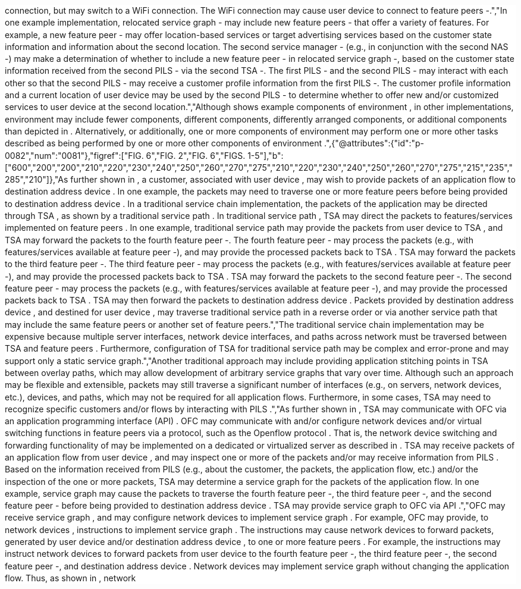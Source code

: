 connection, but may switch to a WiFi connection. The WiFi connection may cause user device  to connect to feature peers -.","In one example implementation, relocated service graph - may include new feature peers - that offer a variety of features. For example, a new feature peer - may offer location-based services or target advertising services based on the customer state information and information about the second location. The second service manager - (e.g., in conjunction with the second NAS -) may make a determination of whether to include a new feature peer - in relocated service graph -, based on the customer state information received from the second PILS - via the second TSA -. The first PILS - and the second PILS - may interact with each other so that the second PILS - may receive a customer profile information from the first PILS -. The customer profile information and a current location of user device  may be used by the second PILS - to determine whether to offer new and\/or customized services to user device  at the second location.","Although  shows example components of environment , in other implementations, environment  may include fewer components, different components, differently arranged components, or additional components than depicted in . Alternatively, or additionally, one or more components of environment  may perform one or more other tasks described as being performed by one or more other components of environment .",{"@attributes":{"id":"p-0082","num":"0081"},"figref":["FIG. 6","FIG. 2","FIG. 6","FIGS. 1-5"],"b":["600","200","200","210","220","230","240","250","260","270","275","210","220","230","240","250","260","270","275","215","235","285","210"]},"As further shown in , a customer, associated with user device , may wish to provide packets of an application flow to destination address device . In one example, the packets may need to traverse one or more feature peers  before being provided to destination address device . In a traditional service chain implementation, the packets of the application may be directed through TSA , as shown by a traditional service path . In traditional service path , TSA  may direct the packets to features\/services implemented on feature peers . In one example, traditional service path  may provide the packets from user device  to TSA , and TSA  may forward the packets to the fourth feature peer -. The fourth feature peer - may process the packets (e.g., with features\/services available at feature peer -), and may provide the processed packets back to TSA . TSA  may forward the packets to the third feature peer -. The third feature peer - may process the packets (e.g., with features\/services available at feature peer -), and may provide the processed packets back to TSA . TSA  may forward the packets to the second feature peer -. The second feature peer - may process the packets (e.g., with features\/services available at feature peer -), and may provide the processed packets back to TSA . TSA  may then forward the packets to destination address device . Packets provided by destination address device , and destined for user device , may traverse traditional service path  in a reverse order or via another service path that may include the same feature peers or another set of feature peers.","The traditional service chain implementation may be expensive because multiple server interfaces, network device interfaces, and paths across network  must be traversed between TSA  and feature peers . Furthermore, configuration of TSA  for traditional service path  may be complex and error-prone and may support only a static service graph.","Another traditional approach may include providing application stitching points in TSA  between overlay paths, which may allow development of arbitrary service graphs that vary over time. Although such an approach may be flexible and extensible, packets may still traverse a significant number of interfaces (e.g., on servers, network devices, etc.), devices, and paths, which may not be required for all application flows. Furthermore, in some cases, TSA  may need to recognize specific customers and\/or flows by interacting with PILS .","As further shown in , TSA  may communicate with OFC  via an application programming interface (API) . OFC  may communicate with and\/or configure network devices  and\/or virtual switching functions in feature peers  via a protocol, such as the Openflow protocol . That is, the network device switching and forwarding functionality of  may be implemented on a dedicated or virtualized server as described in . TSA  may receive packets of an application flow from user device , and may inspect one or more of the packets and\/or may receive information from PILS . Based on the information received from PILS  (e.g., about the customer, the packets, the application flow, etc.) and\/or the inspection of the one or more packets, TSA  may determine a service graph  for the packets of the application flow. In one example, service graph  may cause the packets to traverse the fourth feature peer -, the third feature peer -, and the second feature peer - before being provided to destination address device . TSA  may provide service graph  to OFC  via API .","OFC  may receive service graph , and may configure network devices  to implement service graph . For example, OFC  may provide, to network devices , instructions to implement service graph . The instructions may cause network devices  to forward packets, generated by user device  and\/or destination address device , to one or more feature peers . For example, the instructions may instruct network devices  to forward packets from user device  to the fourth feature peer -, the third feature peer -, the second feature peer -, and destination address device . Network devices  may implement service graph  without changing the application flow. Thus, as shown in , network